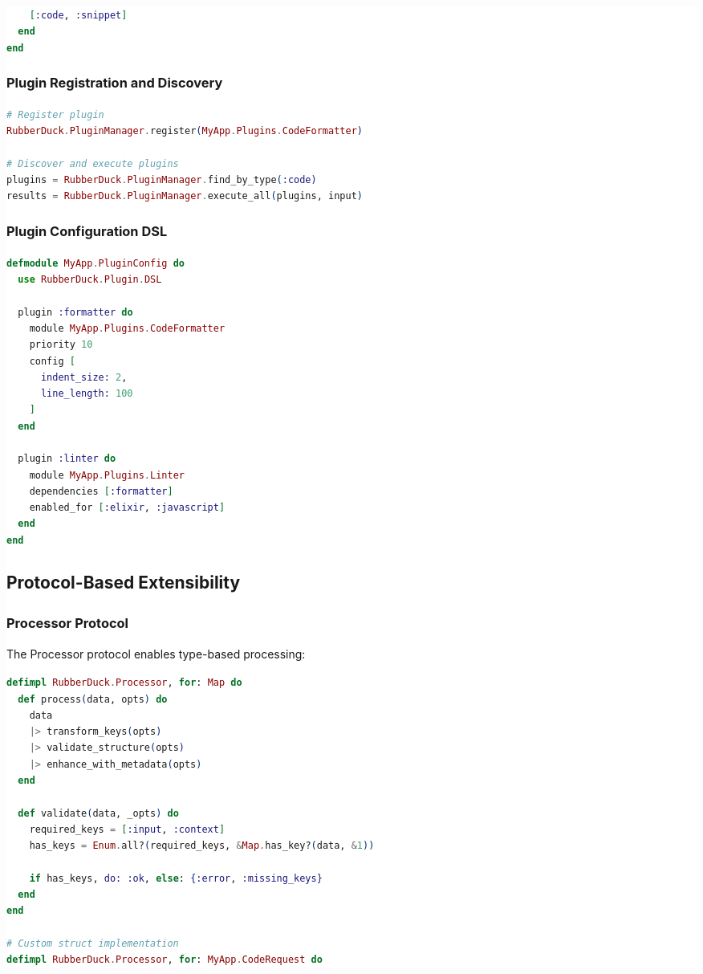 ```elixir
    [:code, :snippet]
  end
end
```

### Plugin Registration and Discovery

```elixir
# Register plugin
RubberDuck.PluginManager.register(MyApp.Plugins.CodeFormatter)

# Discover and execute plugins
plugins = RubberDuck.PluginManager.find_by_type(:code)
results = RubberDuck.PluginManager.execute_all(plugins, input)
```

### Plugin Configuration DSL

```elixir
defmodule MyApp.PluginConfig do
  use RubberDuck.Plugin.DSL
  
  plugin :formatter do
    module MyApp.Plugins.CodeFormatter
    priority 10
    config [
      indent_size: 2,
      line_length: 100
    ]
  end
  
  plugin :linter do
    module MyApp.Plugins.Linter
    dependencies [:formatter]
    enabled_for [:elixir, :javascript]
  end
end
```

## Protocol-Based Extensibility

### Processor Protocol

The Processor protocol enables type-based processing:

```elixir
defimpl RubberDuck.Processor, for: Map do
  def process(data, opts) do
    data
    |> transform_keys(opts)
    |> validate_structure(opts)
    |> enhance_with_metadata(opts)
  end
  
  def validate(data, _opts) do
    required_keys = [:input, :context]
    has_keys = Enum.all?(required_keys, &Map.has_key?(data, &1))
    
    if has_keys, do: :ok, else: {:error, :missing_keys}
  end
end

# Custom struct implementation
defimpl RubberDuck.Processor, for: MyApp.CodeRequest do
```
